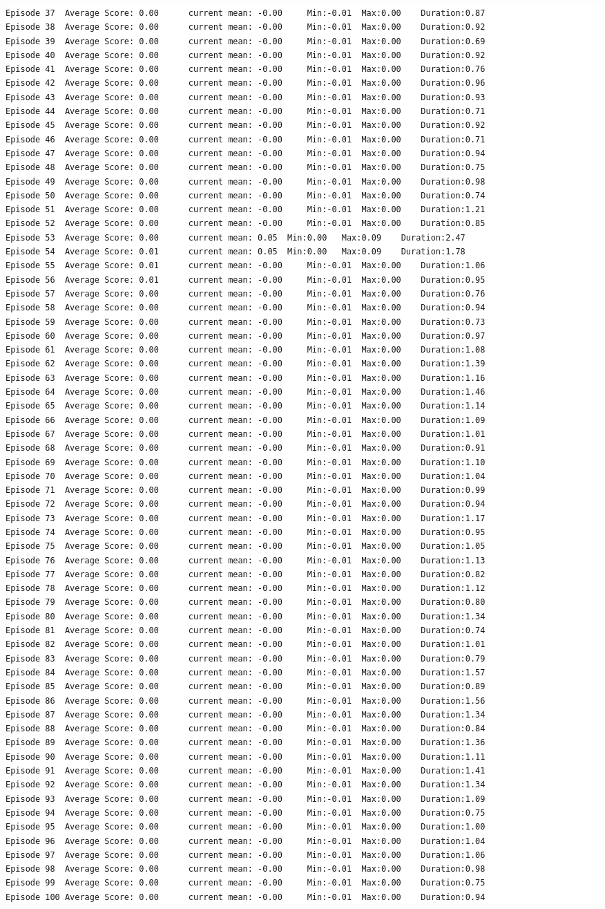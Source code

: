 	Episode 37	Average Score: 0.00 	 current mean: -0.00	 Min:-0.01	Max:0.00	Duration:0.87
	Episode 38	Average Score: 0.00 	 current mean: -0.00	 Min:-0.01	Max:0.00	Duration:0.92
	Episode 39	Average Score: 0.00 	 current mean: -0.00	 Min:-0.01	Max:0.00	Duration:0.69
	Episode 40	Average Score: 0.00 	 current mean: -0.00	 Min:-0.01	Max:0.00	Duration:0.92
	Episode 41	Average Score: 0.00 	 current mean: -0.00	 Min:-0.01	Max:0.00	Duration:0.76
	Episode 42	Average Score: 0.00 	 current mean: -0.00	 Min:-0.01	Max:0.00	Duration:0.96
	Episode 43	Average Score: 0.00 	 current mean: -0.00	 Min:-0.01	Max:0.00	Duration:0.93
	Episode 44	Average Score: 0.00 	 current mean: -0.00	 Min:-0.01	Max:0.00	Duration:0.71
	Episode 45	Average Score: 0.00 	 current mean: -0.00	 Min:-0.01	Max:0.00	Duration:0.92
	Episode 46	Average Score: 0.00 	 current mean: -0.00	 Min:-0.01	Max:0.00	Duration:0.71
	Episode 47	Average Score: 0.00 	 current mean: -0.00	 Min:-0.01	Max:0.00	Duration:0.94
	Episode 48	Average Score: 0.00 	 current mean: -0.00	 Min:-0.01	Max:0.00	Duration:0.75
	Episode 49	Average Score: 0.00 	 current mean: -0.00	 Min:-0.01	Max:0.00	Duration:0.98
	Episode 50	Average Score: 0.00 	 current mean: -0.00	 Min:-0.01	Max:0.00	Duration:0.74
	Episode 51	Average Score: 0.00 	 current mean: -0.00	 Min:-0.01	Max:0.00	Duration:1.21
	Episode 52	Average Score: 0.00 	 current mean: -0.00	 Min:-0.01	Max:0.00	Duration:0.85
	Episode 53	Average Score: 0.00 	 current mean: 0.05	 Min:0.00	Max:0.09	Duration:2.47
	Episode 54	Average Score: 0.01 	 current mean: 0.05	 Min:0.00	Max:0.09	Duration:1.78
	Episode 55	Average Score: 0.01 	 current mean: -0.00	 Min:-0.01	Max:0.00	Duration:1.06
	Episode 56	Average Score: 0.01 	 current mean: -0.00	 Min:-0.01	Max:0.00	Duration:0.95
	Episode 57	Average Score: 0.00 	 current mean: -0.00	 Min:-0.01	Max:0.00	Duration:0.76
	Episode 58	Average Score: 0.00 	 current mean: -0.00	 Min:-0.01	Max:0.00	Duration:0.94
	Episode 59	Average Score: 0.00 	 current mean: -0.00	 Min:-0.01	Max:0.00	Duration:0.73
	Episode 60	Average Score: 0.00 	 current mean: -0.00	 Min:-0.01	Max:0.00	Duration:0.97
	Episode 61	Average Score: 0.00 	 current mean: -0.00	 Min:-0.01	Max:0.00	Duration:1.08
	Episode 62	Average Score: 0.00 	 current mean: -0.00	 Min:-0.01	Max:0.00	Duration:1.39
	Episode 63	Average Score: 0.00 	 current mean: -0.00	 Min:-0.01	Max:0.00	Duration:1.16
	Episode 64	Average Score: 0.00 	 current mean: -0.00	 Min:-0.01	Max:0.00	Duration:1.46
	Episode 65	Average Score: 0.00 	 current mean: -0.00	 Min:-0.01	Max:0.00	Duration:1.14
	Episode 66	Average Score: 0.00 	 current mean: -0.00	 Min:-0.01	Max:0.00	Duration:1.09
	Episode 67	Average Score: 0.00 	 current mean: -0.00	 Min:-0.01	Max:0.00	Duration:1.01
	Episode 68	Average Score: 0.00 	 current mean: -0.00	 Min:-0.01	Max:0.00	Duration:0.91
	Episode 69	Average Score: 0.00 	 current mean: -0.00	 Min:-0.01	Max:0.00	Duration:1.10
	Episode 70	Average Score: 0.00 	 current mean: -0.00	 Min:-0.01	Max:0.00	Duration:1.04
	Episode 71	Average Score: 0.00 	 current mean: -0.00	 Min:-0.01	Max:0.00	Duration:0.99
	Episode 72	Average Score: 0.00 	 current mean: -0.00	 Min:-0.01	Max:0.00	Duration:0.94
	Episode 73	Average Score: 0.00 	 current mean: -0.00	 Min:-0.01	Max:0.00	Duration:1.17
	Episode 74	Average Score: 0.00 	 current mean: -0.00	 Min:-0.01	Max:0.00	Duration:0.95
	Episode 75	Average Score: 0.00 	 current mean: -0.00	 Min:-0.01	Max:0.00	Duration:1.05
	Episode 76	Average Score: 0.00 	 current mean: -0.00	 Min:-0.01	Max:0.00	Duration:1.13
	Episode 77	Average Score: 0.00 	 current mean: -0.00	 Min:-0.01	Max:0.00	Duration:0.82
	Episode 78	Average Score: 0.00 	 current mean: -0.00	 Min:-0.01	Max:0.00	Duration:1.12
	Episode 79	Average Score: 0.00 	 current mean: -0.00	 Min:-0.01	Max:0.00	Duration:0.80
	Episode 80	Average Score: 0.00 	 current mean: -0.00	 Min:-0.01	Max:0.00	Duration:1.34
	Episode 81	Average Score: 0.00 	 current mean: -0.00	 Min:-0.01	Max:0.00	Duration:0.74
	Episode 82	Average Score: 0.00 	 current mean: -0.00	 Min:-0.01	Max:0.00	Duration:1.01
	Episode 83	Average Score: 0.00 	 current mean: -0.00	 Min:-0.01	Max:0.00	Duration:0.79
	Episode 84	Average Score: 0.00 	 current mean: -0.00	 Min:-0.01	Max:0.00	Duration:1.57
	Episode 85	Average Score: 0.00 	 current mean: -0.00	 Min:-0.01	Max:0.00	Duration:0.89
	Episode 86	Average Score: 0.00 	 current mean: -0.00	 Min:-0.01	Max:0.00	Duration:1.56
	Episode 87	Average Score: 0.00 	 current mean: -0.00	 Min:-0.01	Max:0.00	Duration:1.34
	Episode 88	Average Score: 0.00 	 current mean: -0.00	 Min:-0.01	Max:0.00	Duration:0.84
	Episode 89	Average Score: 0.00 	 current mean: -0.00	 Min:-0.01	Max:0.00	Duration:1.36
	Episode 90	Average Score: 0.00 	 current mean: -0.00	 Min:-0.01	Max:0.00	Duration:1.11
	Episode 91	Average Score: 0.00 	 current mean: -0.00	 Min:-0.01	Max:0.00	Duration:1.41
	Episode 92	Average Score: 0.00 	 current mean: -0.00	 Min:-0.01	Max:0.00	Duration:1.34
	Episode 93	Average Score: 0.00 	 current mean: -0.00	 Min:-0.01	Max:0.00	Duration:1.09
	Episode 94	Average Score: 0.00 	 current mean: -0.00	 Min:-0.01	Max:0.00	Duration:0.75
	Episode 95	Average Score: 0.00 	 current mean: -0.00	 Min:-0.01	Max:0.00	Duration:1.00
	Episode 96	Average Score: 0.00 	 current mean: -0.00	 Min:-0.01	Max:0.00	Duration:1.04
	Episode 97	Average Score: 0.00 	 current mean: -0.00	 Min:-0.01	Max:0.00	Duration:1.06
	Episode 98	Average Score: 0.00 	 current mean: -0.00	 Min:-0.01	Max:0.00	Duration:0.98
	Episode 99	Average Score: 0.00 	 current mean: -0.00	 Min:-0.01	Max:0.00	Duration:0.75
	Episode 100	Average Score: 0.00 	 current mean: -0.00	 Min:-0.01	Max:0.00	Duration:0.94